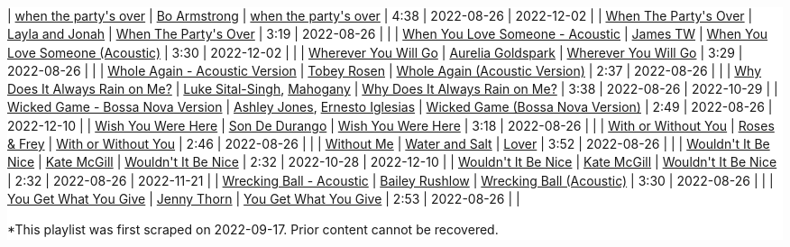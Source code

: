 | [when the party's over](https://open.spotify.com/track/0EQosAeGhodWC4Uj2x56KH) | [Bo Armstrong](https://open.spotify.com/artist/0fQXuVLddGG08vaJrDJQmv) | [when the party's over](https://open.spotify.com/album/2YNDRJdrWNnoIY6P5Pii1g) | 4:38 | 2022-08-26 | 2022-12-02 |
| [When The Party's Over](https://open.spotify.com/track/5q5dBBOHMnVnWaaRBdqBJE) | [Layla and Jonah](https://open.spotify.com/artist/0JECA8NZVFC9ELpMS17ogu) | [When The Party's Over](https://open.spotify.com/album/6HaZAiujA3nQFel38yZfQV) | 3:19 | 2022-08-26 |  |
| [When You Love Someone \- Acoustic](https://open.spotify.com/track/6668ZaUUXqZ25Tb0DMr2HO) | [James TW](https://open.spotify.com/artist/0B3N0ZINFWvizfa8bKiz4v) | [When You Love Someone \(Acoustic\)](https://open.spotify.com/album/3qeOuc4R3WLCKVnYVvGwfl) | 3:30 | 2022-12-02 |  |
| [Wherever You Will Go](https://open.spotify.com/track/0kQcWJTOfbktGHPEN0Gaa3) | [Aurelia Goldspark](https://open.spotify.com/artist/23Vwx4SwKnBo2w3kAL32pW) | [Wherever You Will Go](https://open.spotify.com/album/6XwTT0vu0yqGtN4NVoC7HI) | 3:29 | 2022-08-26 |  |
| [Whole Again \- Acoustic Version](https://open.spotify.com/track/3tjjCCdXSdaVEo4q4y071G) | [Tobey Rosen](https://open.spotify.com/artist/7xW6v5mmwGhWtoZ0x2AhLN) | [Whole Again \(Acoustic Version\)](https://open.spotify.com/album/78OkPIJLiZ70zaKnK54FbR) | 2:37 | 2022-08-26 |  |
| [Why Does It Always Rain on Me?](https://open.spotify.com/track/0jQmRrAMIuSsXSfh4tbkMV) | [Luke Sital\-Singh](https://open.spotify.com/artist/3Lw97gGh8bp1MftsYmwJHG), [Mahogany](https://open.spotify.com/artist/4Kp21tQEUB0PHgNV3B86ah) | [Why Does It Always Rain on Me?](https://open.spotify.com/album/39WwCQMh8c0ZFCxK3tEFRP) | 3:38 | 2022-08-26 | 2022-10-29 |
| [Wicked Game \- Bossa Nova Version](https://open.spotify.com/track/3kYKtUPRQd4ZO9A3UhmxAX) | [Ashley Jones](https://open.spotify.com/artist/5oZSkpd6njJYnWjqINJ0nJ), [Ernesto Iglesias](https://open.spotify.com/artist/5BrmVInSMWFJLdLhtSIzgp) | [Wicked Game \(Bossa Nova Version\)](https://open.spotify.com/album/6YbT952JxSplB2O1e7keyG) | 2:49 | 2022-08-26 | 2022-12-10 |
| [Wish You Were Here](https://open.spotify.com/track/4GKleQApcyCJduauR13QIi) | [Son De Durango](https://open.spotify.com/artist/0ISEAJsaLxPWWkKJ9JLmd6) | [Wish You Were Here](https://open.spotify.com/album/5jVI3QPXUpKFqOLTVaS0wn) | 3:18 | 2022-08-26 |  |
| [With or Without You](https://open.spotify.com/track/1iQ1BpOGF1Umd3lpTV4OPO) | [Roses & Frey](https://open.spotify.com/artist/2FyfsZmatt8gWR3LKnQIwE) | [With or Without You](https://open.spotify.com/album/5sz0mBDcUAj1TAqlHEfZQ0) | 2:46 | 2022-08-26 |  |
| [Without Me](https://open.spotify.com/track/7lw7mmUri6oG70hhp6YAMP) | [Water and Salt](https://open.spotify.com/artist/2vdvi2jCjTe2W3OLwRGAjv) | [Lover](https://open.spotify.com/album/6089f5uzG7inpexDTg1OHm) | 3:52 | 2022-08-26 |  |
| [Wouldn't It Be Nice](https://open.spotify.com/track/5MtSb6IQmKpqWWfW1WUrSY) | [Kate McGill](https://open.spotify.com/artist/2zEASt0PHuI24e3JlAe17d) | [Wouldn't It Be Nice](https://open.spotify.com/album/10qT1C2c9n06qNAnl3OKrf) | 2:32 | 2022-10-28 | 2022-12-10 |
| [Wouldn't It Be Nice](https://open.spotify.com/track/7GTpcLYxaSs1dg4NXZpscp) | [Kate McGill](https://open.spotify.com/artist/2zEASt0PHuI24e3JlAe17d) | [Wouldn't It Be Nice](https://open.spotify.com/album/0K1UyE6v9I3AnwN7trOWVW) | 2:32 | 2022-08-26 | 2022-11-21 |
| [Wrecking Ball \- Acoustic](https://open.spotify.com/track/161JZ8ANbUaizt4sgI8j21) | [Bailey Rushlow](https://open.spotify.com/artist/1tTQcokfKcsCxZaHF2pIhw) | [Wrecking Ball \(Acoustic\)](https://open.spotify.com/album/2nETuQ5qhW7T4gAiiptjd4) | 3:30 | 2022-08-26 |  |
| [You Get What You Give](https://open.spotify.com/track/7BoCnys48XsoCiJwE6g491) | [Jenny Thorn](https://open.spotify.com/artist/6lyyztZQV3gJ1ptg97K2y9) | [You Get What You Give](https://open.spotify.com/album/7eAjW0akqpFZc14QeBj4Gd) | 2:53 | 2022-08-26 |  |

\*This playlist was first scraped on 2022-09-17. Prior content cannot be recovered.
